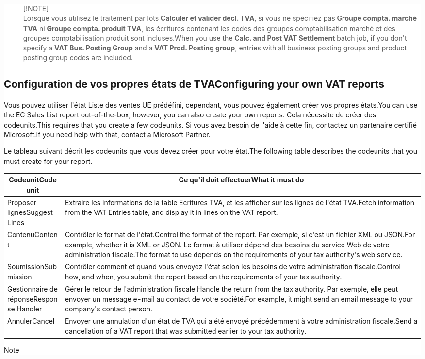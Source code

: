>    [!NOTE]  
>    <span data-ttu-id="347b4-181">Lorsque vous utilisez le traitement par lots **Calculer et valider décl. TVA**, si vous ne spécifiez pas **Groupe compta. marché TVA** ni **Groupe compta. produit TVA**, les écritures contenant les codes des groupes comptabilisation marché et des groupes comptabilisation produit sont incluses.</span><span class="sxs-lookup"><span data-stu-id="347b4-181">When you use the **Calc. and Post VAT Settlement** batch job, if you don't specify a **VAT Bus. Posting Group** and a **VAT Prod. Posting group**, entries with all business posting groups and product posting group codes are included.</span></span>

## <a name="configuring-your-own-vat-reports"></a><span data-ttu-id="347b4-182">Configuration de vos propres états de TVA</span><span class="sxs-lookup"><span data-stu-id="347b4-182">Configuring your own VAT reports</span></span>
<span data-ttu-id="347b4-183">Vous pouvez utiliser l'état Liste des ventes UE prédéfini, cependant, vous pouvez également créer vos propres états.</span><span class="sxs-lookup"><span data-stu-id="347b4-183">You can use the EC Sales List report out-of-the-box, however, you can also create your own reports.</span></span> <span data-ttu-id="347b4-184">Cela nécessite de créer des codeunits.</span><span class="sxs-lookup"><span data-stu-id="347b4-184">This requires that you create a few codeunits.</span></span> <span data-ttu-id="347b4-185">Si vous avez besoin de l'aide à cette fin, contactez un partenaire certifié Microsoft.</span><span class="sxs-lookup"><span data-stu-id="347b4-185">If you need help with that, contact a Microsoft Partner.</span></span>  

<span data-ttu-id="347b4-186">Le tableau suivant décrit les codeunits que vous devez créer pour votre état.</span><span class="sxs-lookup"><span data-stu-id="347b4-186">The following table describes the codeunits that you must create for your report.</span></span>

| <span data-ttu-id="347b4-187">Codeunit</span><span class="sxs-lookup"><span data-stu-id="347b4-187">Codeunit</span></span> | <span data-ttu-id="347b4-188">Ce qu'il doit effectuer</span><span class="sxs-lookup"><span data-stu-id="347b4-188">What it must do</span></span> |
|----|-----|
|<span data-ttu-id="347b4-189">Proposer lignes</span><span class="sxs-lookup"><span data-stu-id="347b4-189">Suggest Lines</span></span>| <span data-ttu-id="347b4-190">Extraire les informations de la table Ecritures TVA, et les afficher sur les lignes de l'état TVA.</span><span class="sxs-lookup"><span data-stu-id="347b4-190">Fetch information from the VAT Entries table, and display it in lines on the VAT report.</span></span>|
|<span data-ttu-id="347b4-191">Contenu</span><span class="sxs-lookup"><span data-stu-id="347b4-191">Content</span></span> | <span data-ttu-id="347b4-192">Contrôler le format de l'état.</span><span class="sxs-lookup"><span data-stu-id="347b4-192">Control the format of the report.</span></span> <span data-ttu-id="347b4-193">Par exemple, si c'est un fichier XML ou JSON.</span><span class="sxs-lookup"><span data-stu-id="347b4-193">For example, whether it is XML or JSON.</span></span> <span data-ttu-id="347b4-194">Le format à utiliser dépend des besoins du service Web de votre administration fiscale.</span><span class="sxs-lookup"><span data-stu-id="347b4-194">The format to use depends on the requirements of your tax authority's web service.</span></span> |
|<span data-ttu-id="347b4-195">Soumission</span><span class="sxs-lookup"><span data-stu-id="347b4-195">Submission</span></span> | <span data-ttu-id="347b4-196">Contrôler comment et quand vous envoyez l'état selon les besoins de votre administration fiscale.</span><span class="sxs-lookup"><span data-stu-id="347b4-196">Control how, and when, you submit the report based on the requirements of your tax authority.</span></span> |
|<span data-ttu-id="347b4-197">Gestionnaire de réponse</span><span class="sxs-lookup"><span data-stu-id="347b4-197">Response Handler</span></span> | <span data-ttu-id="347b4-198">Gérer le retour de l'administration fiscale.</span><span class="sxs-lookup"><span data-stu-id="347b4-198">Handle the return from the tax authority.</span></span> <span data-ttu-id="347b4-199">Par exemple, elle peut envoyer un message e-mail au contact de votre société.</span><span class="sxs-lookup"><span data-stu-id="347b4-199">For example, it might send an email message to your company's contact person.</span></span> |
|<span data-ttu-id="347b4-200">Annuler</span><span class="sxs-lookup"><span data-stu-id="347b4-200">Cancel</span></span> | <span data-ttu-id="347b4-201">Envoyer une annulation d'un état de TVA qui a été envoyé précédemment à votre administration fiscale.</span><span class="sxs-lookup"><span data-stu-id="347b4-201">Send a cancellation of a VAT report that was submitted earlier to your tax authority.</span></span> |

> [!NOTE]  
